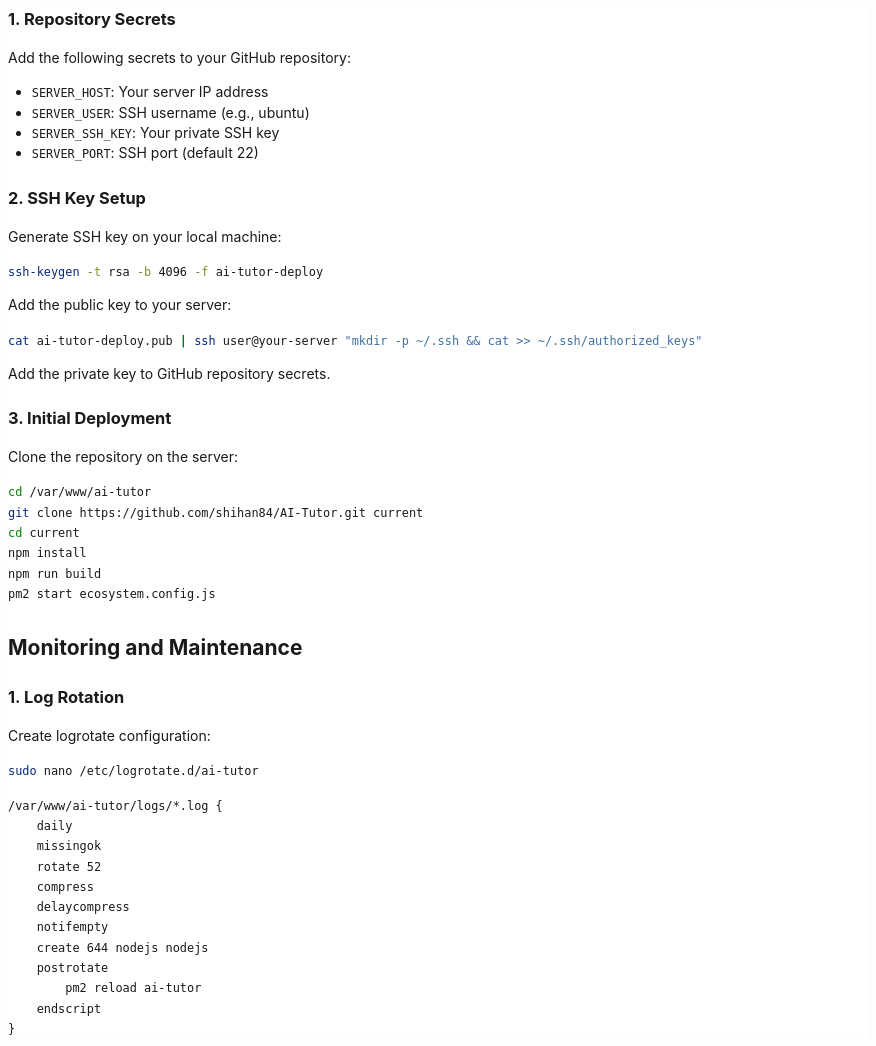 ### 1. Repository Secrets

Add the following secrets to your GitHub repository:

- `SERVER_HOST`: Your server IP address
- `SERVER_USER`: SSH username (e.g., ubuntu)
- `SERVER_SSH_KEY`: Your private SSH key
- `SERVER_PORT`: SSH port (default 22)

### 2. SSH Key Setup

Generate SSH key on your local machine:
```bash
ssh-keygen -t rsa -b 4096 -f ai-tutor-deploy
```

Add the public key to your server:
```bash
cat ai-tutor-deploy.pub | ssh user@your-server "mkdir -p ~/.ssh && cat >> ~/.ssh/authorized_keys"
```

Add the private key to GitHub repository secrets.

### 3. Initial Deployment

Clone the repository on the server:
```bash
cd /var/www/ai-tutor
git clone https://github.com/shihan84/AI-Tutor.git current
cd current
npm install
npm run build
pm2 start ecosystem.config.js
```

## Monitoring and Maintenance

### 1. Log Rotation

Create logrotate configuration:
```bash
sudo nano /etc/logrotate.d/ai-tutor
```

```
/var/www/ai-tutor/logs/*.log {
    daily
    missingok
    rotate 52
    compress
    delaycompress
    notifempty
    create 644 nodejs nodejs
    postrotate
        pm2 reload ai-tutor
    endscript
}
```
